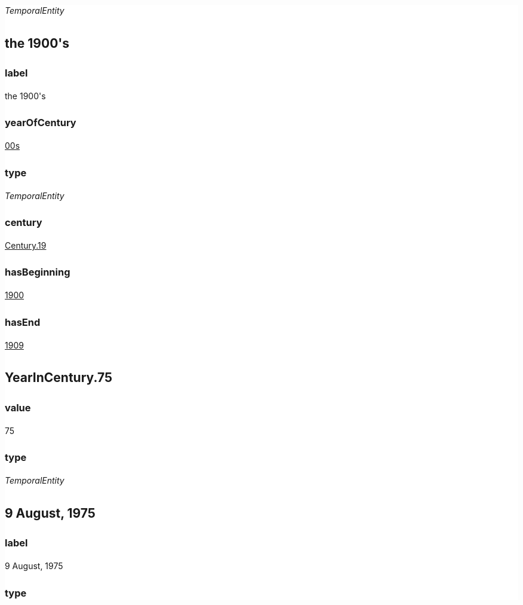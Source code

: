 
*TemporalEntity*

## the 1900's

### label


the 1900's

### yearOfCentury


[00s](#00s)

### type


*TemporalEntity*

### century


[Century.19](#Century.19)

### hasBeginning


[1900](#1900)

### hasEnd


[1909](#1909)

## YearInCentury.75

### value


75

### type


*TemporalEntity*

## 9 August, 1975

### label


9 August, 1975

### type
